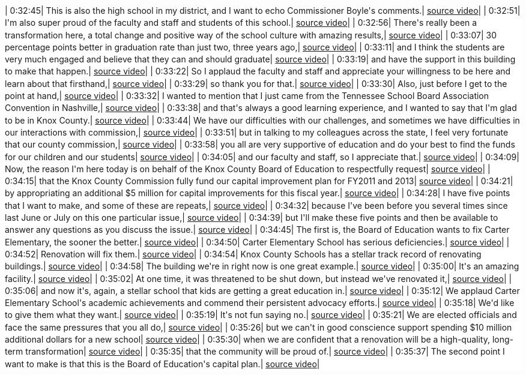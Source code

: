 | 0:32:45| This is also the high school in my district, and I want to echo Commissioner Boyle's comments.| [source video](https://archive.org/details/cocom101115?start=1965)|
| 0:32:51| I'm also super proud of the faculty and staff and students of this school.| [source video](https://archive.org/details/cocom101115?start=1971)|
| 0:32:56| There's really been a transformation here, a total change and positive way of the school culture with amazing results,| [source video](https://archive.org/details/cocom101115?start=1976)|
| 0:33:07| 30 percentage points better in graduation rate than just two, three years ago,| [source video](https://archive.org/details/cocom101115?start=1987)|
| 0:33:11| and I think the students are very much engaged and believe that they can and should graduate| [source video](https://archive.org/details/cocom101115?start=1991)|
| 0:33:19| and have the support in this building to make that happen.| [source video](https://archive.org/details/cocom101115?start=1999)|
| 0:33:22| So I applaud the faculty and staff and appreciate your willingness to be here and learn about that firsthand,| [source video](https://archive.org/details/cocom101115?start=2002)|
| 0:33:29| so thank you for that.| [source video](https://archive.org/details/cocom101115?start=2009)|
| 0:33:30| Also, just before I get to the point at hand,| [source video](https://archive.org/details/cocom101115?start=2010)|
| 0:33:32| I wanted to mention that I just came from the Tennessee School Board Association Convention in Nashville,| [source video](https://archive.org/details/cocom101115?start=2012)|
| 0:33:38| and that's always a good learning experience, and I wanted to say that I'm glad to be in Knox County.| [source video](https://archive.org/details/cocom101115?start=2018)|
| 0:33:44| We have our difficulties with our challenges, and sometimes we have difficulties in our interactions with commission,| [source video](https://archive.org/details/cocom101115?start=2024)|
| 0:33:51| but in talking to my colleagues across the state, I feel very fortunate that our county commission,| [source video](https://archive.org/details/cocom101115?start=2031)|
| 0:33:58| you all are very supportive of education and do your best to find the funds for our children and our students| [source video](https://archive.org/details/cocom101115?start=2038)|
| 0:34:05| and our faculty and staff, so I appreciate that.| [source video](https://archive.org/details/cocom101115?start=2045)|
| 0:34:09| Now, the reason I'm here today is on behalf of the Knox County Board of Education to respectfully request| [source video](https://archive.org/details/cocom101115?start=2049)|
| 0:34:15| that the Knox County Commission fully fund our capital improvement plan for FY2011 and 2013| [source video](https://archive.org/details/cocom101115?start=2055)|
| 0:34:21| by appropriating an additional $5 million for capital improvements for this fiscal year.| [source video](https://archive.org/details/cocom101115?start=2061)|
| 0:34:28| I have five points that I want to make, and some of these are repeats,| [source video](https://archive.org/details/cocom101115?start=2068)|
| 0:34:32| because I've been before you several times since last June or July on this one particular issue,| [source video](https://archive.org/details/cocom101115?start=2072)|
| 0:34:39| but I'll make these five points and then be available to answer any questions as you discuss the issue.| [source video](https://archive.org/details/cocom101115?start=2079)|
| 0:34:45| The first is, the Board of Education wants to fix Carter Elementary, the sooner the better.| [source video](https://archive.org/details/cocom101115?start=2085)|
| 0:34:50| Carter Elementary School has serious deficiencies.| [source video](https://archive.org/details/cocom101115?start=2090)|
| 0:34:52| Renovation will fix them.| [source video](https://archive.org/details/cocom101115?start=2092)|
| 0:34:54| Knox County Schools has a stellar track record of renovating buildings.| [source video](https://archive.org/details/cocom101115?start=2094)|
| 0:34:58| The building we're in right now is one great example.| [source video](https://archive.org/details/cocom101115?start=2098)|
| 0:35:00| It's an amazing facility.| [source video](https://archive.org/details/cocom101115?start=2100)|
| 0:35:02| At one time, it was threatened to be shut down, but instead we've renovated it,| [source video](https://archive.org/details/cocom101115?start=2102)|
| 0:35:06| and now it's, again, a stellar school that kids are getting a great education in.| [source video](https://archive.org/details/cocom101115?start=2106)|
| 0:35:12| We applaud Carter Elementary School's academic achievements and commend their persistent advocacy efforts.| [source video](https://archive.org/details/cocom101115?start=2112)|
| 0:35:18| We'd like to give them what they want.| [source video](https://archive.org/details/cocom101115?start=2118)|
| 0:35:19| It's not fun saying no.| [source video](https://archive.org/details/cocom101115?start=2119)|
| 0:35:21| We are elected officials and face the same pressures that you all do,| [source video](https://archive.org/details/cocom101115?start=2121)|
| 0:35:26| but we can't in good conscience support spending $10 million additional dollars for a new school| [source video](https://archive.org/details/cocom101115?start=2126)|
| 0:35:30| when we are confident that a renovation will be a high-quality, long-term transformation| [source video](https://archive.org/details/cocom101115?start=2130)|
| 0:35:35| that the community will be proud of.| [source video](https://archive.org/details/cocom101115?start=2135)|
| 0:35:37| The second point I want to make is that this is the Board of Education's capital plan.| [source video](https://archive.org/details/cocom101115?start=2137)|